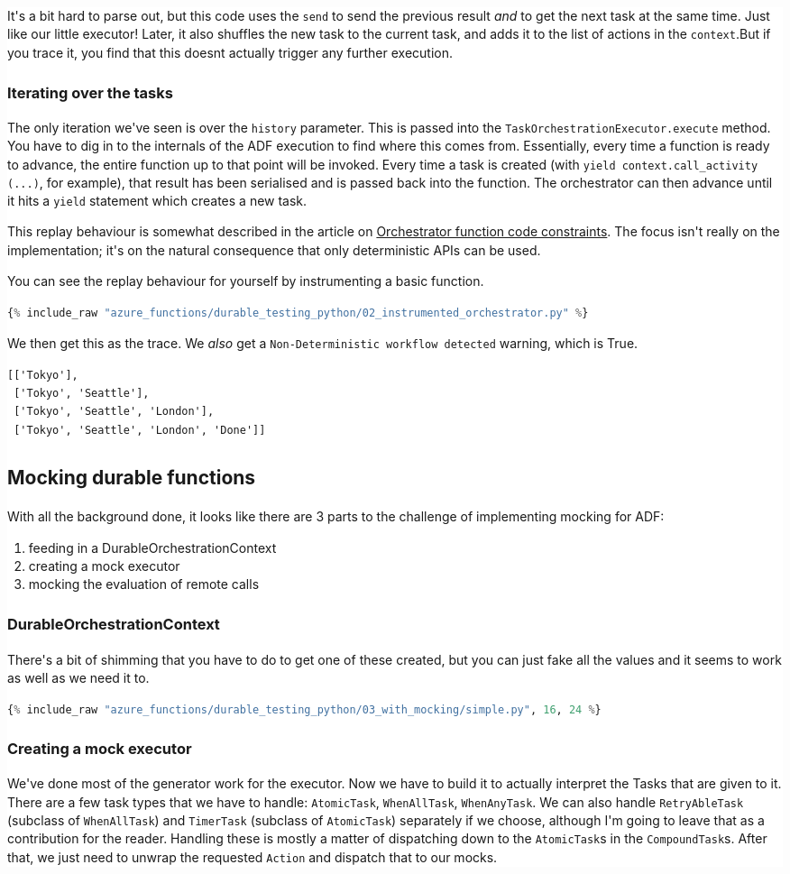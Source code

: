 It's a bit hard to parse out, but this code uses the `send` to send the previous result _and_ to get the next task at the same time. Just like our little executor!
Later, it also shuffles the new task to the current task, and adds it to the list of actions in the `context`.But if you trace it, you find that this doesnt actually trigger any further execution.

### Iterating over the tasks

The only iteration we've seen is over the `history` parameter. This is passed into the `TaskOrchestrationExecutor.execute` method. You have to dig in to the internals of the ADF execution to find where this comes from. Essentially, every time a function is ready to advance, the entire function up to that point will be invoked. Every time a task is created (with `yield context.call_activity(...)`, for example), that result has been serialised and is passed back into the function. The orchestrator can then advance until it hits a `yield` statement which creates a new task.

This replay behaviour is somewhat described in the article on [Orchestrator function code constraints](https://docs.microsoft.com/en-us/azure/azure-functions/durable/durable-functions-code-constraints). The focus isn't really on the implementation; it's on the natural consequence that only deterministic APIs can be used.

You can see the replay behaviour for yourself by instrumenting a basic function.

```python
{% include_raw "azure_functions/durable_testing_python/02_instrumented_orchestrator.py" %}
```

We then get this as the trace. We _also_ get a `Non-Deterministic workflow detected` warning, which is True.

```
[['Tokyo'],
 ['Tokyo', 'Seattle'],
 ['Tokyo', 'Seattle', 'London'],
 ['Tokyo', 'Seattle', 'London', 'Done']]
```

## Mocking durable functions

With all the background done, it looks like there are 3 parts to the challenge of implementing mocking for ADF:

1. feeding in a DurableOrchestrationContext
2. creating a mock executor
3. mocking the evaluation of remote calls

### DurableOrchestrationContext

There's a bit of shimming that you have to do to get one of these created, but you can just fake all the values and it seems to work as well as we need it to.

```python
{% include_raw "azure_functions/durable_testing_python/03_with_mocking/simple.py", 16, 24 %}
```

### Creating a mock executor

We've done most of the generator work for the executor. Now we have to build it to actually interpret the Tasks that are given to it. There are a few task types that we have to handle: `AtomicTask`, `WhenAllTask`, `WhenAnyTask`. We can also handle `RetryAbleTask` (subclass of `WhenAllTask`) and `TimerTask` (subclass of `AtomicTask`) separately if we choose, although I'm going to leave that as a contribution for the reader. Handling these is mostly a matter of dispatching down to the `AtomicTask`s in the `CompoundTask`s. After that, we just need to unwrap the requested `Action` and dispatch that to our mocks.
